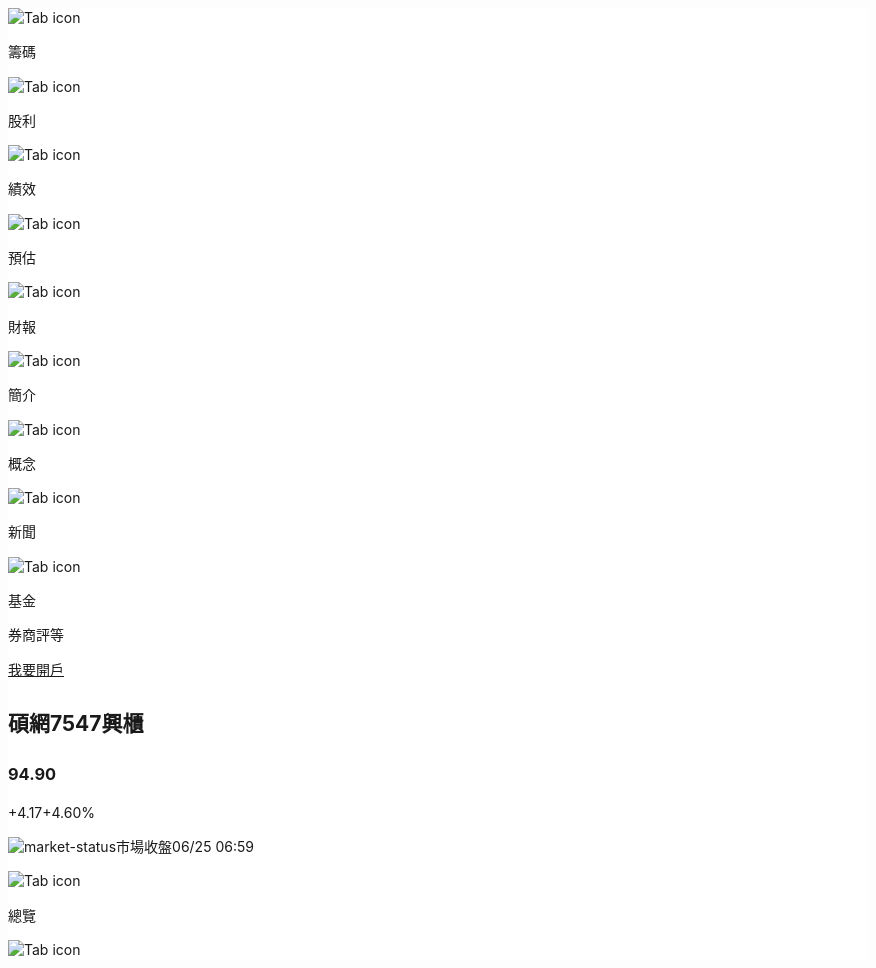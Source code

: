 ![Tab icon](/static/icons/tw-stock-detail/icon-btn-chip.svg)

籌碼

![Tab icon](/static/icons/tw-stock-detail/icon-btn-dividend.svg)

股利

![Tab icon](/static/icons/tw-stock-detail/icon-btn-analysis.svg)

績效

![Tab icon](/static/icons/tw-stock-detail/icon-btn-estimate.svg)

預估

![Tab icon](/static/icons/tw-stock-detail/icon-btn-finance.svg)

財報

![Tab icon](/static/icons/tw-stock-detail/icon-btn-corp.svg)

簡介

![Tab icon](/static/icons/tw-stock-detail/icon-btn-association.svg)

概念

![Tab icon](/static/icons/tw-stock-detail/icon-btn-news.svg)

新聞

![Tab icon](/static/icons/tw-stock-detail/icon-btn-fund.svg)

基金

券商評等

[我要開戶](https://supr.link/8OHaU)

## 碩網7547興櫃

### 94.90

+4.17+4.60%

![market-status](/static/icons/quotes/market-status-close.svg)市場收盤06/25 06:59

![Tab icon](/static/icons/tw-stock-detail/icon-btn-overview.svg)

總覽

![Tab icon](/static/icons/tw-stock-detail/icon-btn-charts.svg)
